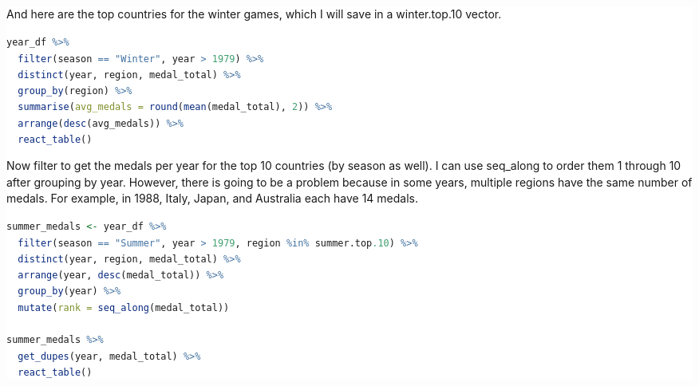 And here are the top countries for the winter games, which I will save in a winter.top.10 vector.

``` r
year_df %>%
  filter(season == "Winter", year > 1979) %>%
  distinct(year, region, medal_total) %>%
  group_by(region) %>%
  summarise(avg_medals = round(mean(medal_total), 2)) %>%
  arrange(desc(avg_medals)) %>%
  react_table()
```

<div id="htmlwidget-2" class="reactable html-widget" style="width:auto;height:auto;"></div>
<script type="application/json" data-for="htmlwidget-2">{"x":{"tag":{"name":"Reactable","attribs":{"data":{"region":["Germany","Russia","USA","Norway","Austria","Canada","Italy","Switzerland","Netherlands","Finland","China","South Korea","Sweden","France","Czech Republic","Japan","Poland","Slovenia","Croatia","Belarus","Estonia","Latvia","Liechtenstein","Australia","Luxembourg","Serbia","Kazakhstan","Ukraine","Slovakia","UK","Bulgaria","Belgium","Denmark","Hungary","New Zealand","North Korea","Spain","Uzbekistan"],"avg_medals":[28.2,22.3,18.7,17.8,13.8,13.8,9,8.9,8.78,8,7.57,7.57,7.5,7.4,4.11,4.1,4,3.75,2.75,2.5,2.33,2.33,2.33,2,2,2,1.75,1.75,1.67,1.62,1.5,1,1,1,1,1,1,1]},"columns":[{"accessor":"region","name":"region","type":"character"},{"accessor":"avg_medals","name":"avg_medals","type":"numeric"}],"defaultPageSize":10,"paginationType":"numbers","showPageInfo":true,"minRows":1,"highlight":true,"bordered":true,"striped":true,"compact":true,"nowrap":true,"dataKey":"7dd52905b79de4a0639bace79cdced66","key":"7dd52905b79de4a0639bace79cdced66"},"children":[]},"class":"reactR_markup"},"evals":[],"jsHooks":[]}</script>

Now filter to get the medals per year for the top 10 countries (by season as well). I can use seq\_along to order them 1 through 10 after grouping by year. However, there is going to be a problem because in some years, multiple regions have the same number of medals. For example, in 1988, Italy, Japan, and Australia each have 14 medals.

``` r
summer_medals <- year_df %>% 
  filter(season == "Summer", year > 1979, region %in% summer.top.10) %>%
  distinct(year, region, medal_total) %>% 
  arrange(year, desc(medal_total)) %>% 
  group_by(year) %>% 
  mutate(rank = seq_along(medal_total))

summer_medals %>% 
  get_dupes(year, medal_total) %>% 
  react_table()
```

<div id="htmlwidget-3" class="reactable html-widget" style="width:auto;height:auto;"></div>
<script type="application/json" data-for="htmlwidget-3">{"x":{"tag":{"name":"Reactable","attribs":{"data":{"year":[1984,1984,1988,1988,1988,2000,2000,2000,2000,2004,2004,2008,2008,2012,2012,2012,2012,2016,2016],"medal_total":[32,32,14,14,14,28,28,58,58,30,30,41,41,28,28,35,35,42,42],"dupe_count":[2,2,3,3,3,2,2,2,2,2,2,2,2,2,2,2,2,2,2],"region":["China","Italy","Australia","Italy","Japan","South Korea","UK","Australia","China","South Korea","UK","France","Germany","Italy","South Korea","Australia","France","France","Germany"],"rank":[4,5,8,9,10,8,9,3,4,9,10,6,7,9,10,7,8,5,6]},"columns":[{"accessor":"year","name":"year","type":"numeric"},{"accessor":"medal_total","name":"medal_total","type":"numeric"},{"accessor":"dupe_count","name":"dupe_count","type":"numeric"},{"accessor":"region","name":"region","type":"character"},{"accessor":"rank","name":"rank","type":"numeric"}],"defaultPageSize":10,"paginationType":"numbers","showPageInfo":true,"minRows":1,"highlight":true,"bordered":true,"striped":true,"compact":true,"nowrap":true,"dataKey":"64eb2ebbdad57405a9ae7cfeac6f4b05","key":"64eb2ebbdad57405a9ae7cfeac6f4b05"},"children":[]},"class":"reactR_markup"},"evals":[],"jsHooks":[]}</script>
